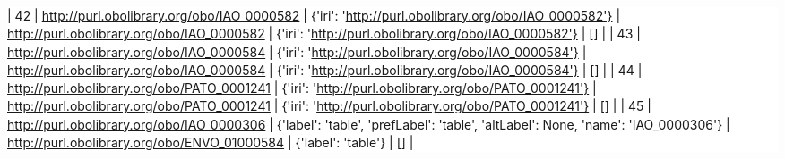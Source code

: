 | 42 | http://purl.obolibrary.org/obo/IAO_0000582  | {'iri': 'http://purl.obolibrary.org/obo/IAO_0000582'}                                  | http://purl.obolibrary.org/obo/IAO_0000582   | {'iri': 'http://purl.obolibrary.org/obo/IAO_0000582'}  | []                                                                                                                                                                                                                                                                                                                                                                                                                                                                                                                                                                                                                                                                                                                                                                                                                                                                                                                                                                                        |
| 43 | http://purl.obolibrary.org/obo/IAO_0000584  | {'iri': 'http://purl.obolibrary.org/obo/IAO_0000584'}                                  | http://purl.obolibrary.org/obo/IAO_0000584   | {'iri': 'http://purl.obolibrary.org/obo/IAO_0000584'}  | []                                                                                                                                                                                                                                                                                                                                                                                                                                                                                                                                                                                                                                                                                                                                                                                                                                                                                                                                                                                        |
| 44 | http://purl.obolibrary.org/obo/PATO_0001241 | {'iri': 'http://purl.obolibrary.org/obo/PATO_0001241'}                                 | http://purl.obolibrary.org/obo/PATO_0001241  | {'iri': 'http://purl.obolibrary.org/obo/PATO_0001241'} | []                                                                                                                                                                                                                                                                                                                                                                                                                                                                                                                                                                                                                                                                                                                                                                                                                                                                                                                                                                                        |
| 45 | http://purl.obolibrary.org/obo/IAO_0000306  | {'label': 'table', 'prefLabel': 'table', 'altLabel': None, 'name': 'IAO_0000306'}      | http://purl.obolibrary.org/obo/ENVO_01000584 | {'label': 'table'}                                     | []                                                                                                                                                                                                                                                                                                                                                                                                                                                                                                                                                                                                                                                                                                                                                                                                                                                                                                                                                                                        |